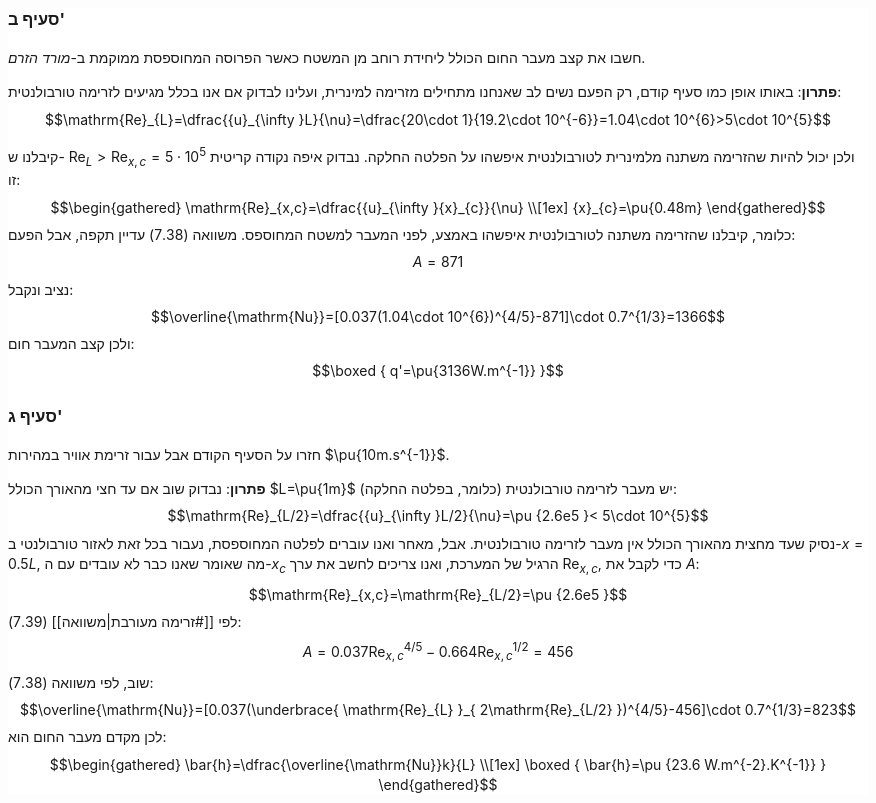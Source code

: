 ### סעיף ב'
חשבו את קצב מעבר החום הכולל ליחידת רוחב מן המשטח כאשר הפרוסה המחוספסת ממוקמת ב-*מורד הזרם*.

**פתרון**:
באותו אופן כמו סעיף קודם, רק הפעם נשים לב שאנחנו מתחילים מזרימה למינרית, ועלינו לבדוק אם אנו בכלל מגיעים לזרימה טורבולנטית:
$$\mathrm{Re}_{L}=\dfrac{{u}_{\infty }L}{\nu}=\dfrac{20\cdot 1}{19.2\cdot 10^{-6}}=1.04\cdot 10^{6}>5\cdot 10^{5}$$

קיבלנו ש- $\mathrm{Re}_{L}>\mathrm{Re}_{x,c}=5\cdot 10^{5}$ ולכן יכול להיות שהזרימה משתנה מלמינרית לטורבולנטית איפשהו על הפלטה החלקה. נבדוק איפה נקודה קריטית זו:
$$\begin{gathered}
\mathrm{Re}_{x,c}=\dfrac{{u}_{\infty }{x}_{c}}{\nu} \\[1ex]
{x}_{c}=\pu{0.48m}
\end{gathered}$$
כלומר, קיבלנו שהזרימה משתנה לטורבולנטית איפשהו באמצע, לפני המעבר למשטח המחוספס. משוואה $(\text{7.38})$ עדיין תקפה, אבל הפעם:
$$A=871$$
נציב ונקבל:
$$\overline{\mathrm{Nu}}=[0.037(1.04\cdot 10^{6})^{4/5}-871]\cdot 0.7^{1/3}=1366$$
ולכן קצב המעבר חום:
$$\boxed {
q'=\pu{3136W.m^{-1}}
 }$$



### סעיף ג'
חזרו על הסעיף הקודם אבל עבור זרימת אוויר במהירות $\pu{10m.s^{-1}}$.

**פתרון**:
נבדוק שוב אם עד חצי מהאורך הכולל $L=\pu{1m}$ (כלומר, בפלטה החלקה) יש מעבר לזרימה טורבולנטית:
$$\mathrm{Re}_{L/2}=\dfrac{{u}_{\infty }L/2}{\nu}=\pu {2.6e5 }< 5\cdot 10^{5}$$
נסיק שעד מחצית מהאורך הכולל אין מעבר לזרימה טורבולנטית. אבל, מאחר ואנו עוברים לפלטה המחוספסת, נעבור בכל זאת לאזור טורבולנטי ב-$x=0.5L$, מה שאומר שאנו כבר לא עובדים עם ה-${x}_{c}$ הרגיל של המערכת, ואנו צריכים לחשב את ערך $\mathrm{Re}_{x,c}$, כדי לקבל את $A$:
$$\mathrm{Re}_{x,c}=\mathrm{Re}_{L/2}=\pu {2.6e5 }$$
לפי [[#זרימה מעורבת|משוואה]] $(\text{7.39})$:
$$A=0.037{\mathrm{Re}_{x,c}}^{4/5}-0.664{{\mathrm{Re}}_{x,c}}^{1/2}=456$$
שוב, לפי משוואה $(\text{7.38})$:
$$\overline{\mathrm{Nu}}=[0.037(\underbrace{ \mathrm{Re}_{L} }_{ 2\mathrm{Re}_{L/2} })^{4/5}-456]\cdot 0.7^{1/3}=823$$
לכן מקדם מעבר החום הוא:
$$\begin{gathered}
\bar{h}=\dfrac{\overline{\mathrm{Nu}}k}{L} \\[1ex]
\boxed {
\bar{h}=\pu {23.6 W.m^{-2}.K^{-1}}
 }
\end{gathered}$$
